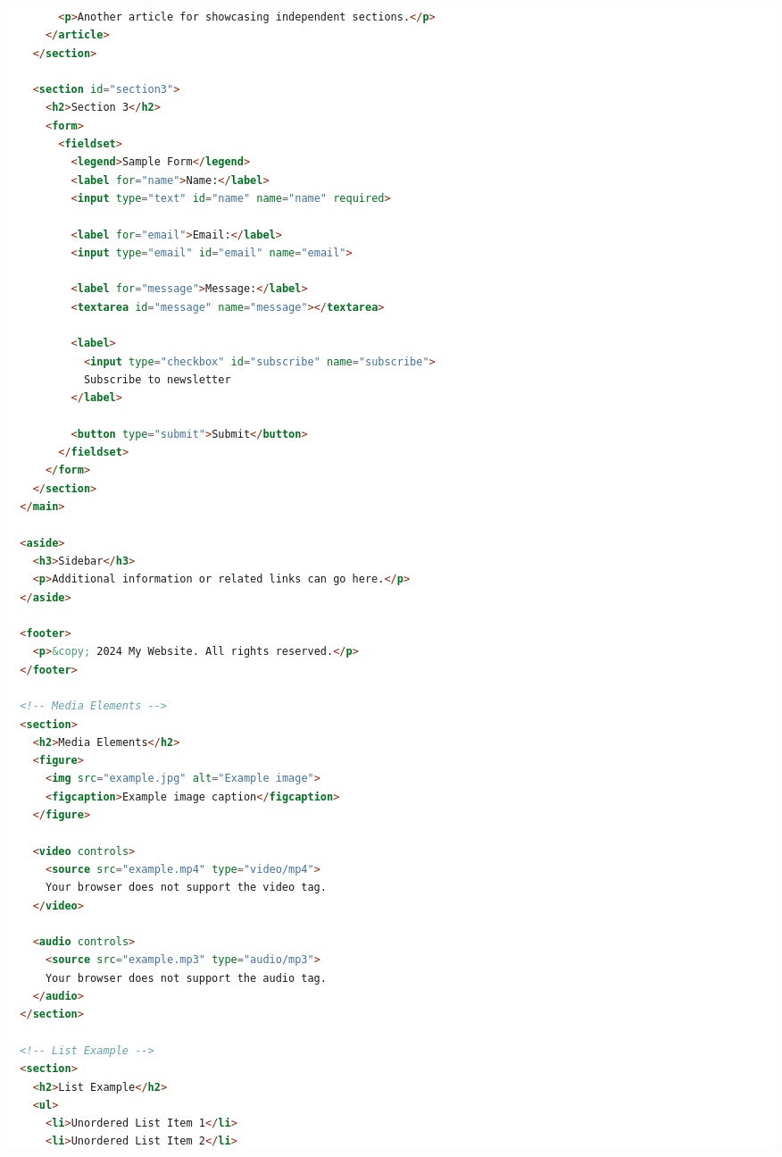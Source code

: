 ```html
        <p>Another article for showcasing independent sections.</p>
      </article>
    </section>

    <section id="section3">
      <h2>Section 3</h2>
      <form>
        <fieldset>
          <legend>Sample Form</legend>
          <label for="name">Name:</label>
          <input type="text" id="name" name="name" required>

          <label for="email">Email:</label>
          <input type="email" id="email" name="email">

          <label for="message">Message:</label>
          <textarea id="message" name="message"></textarea>

          <label>
            <input type="checkbox" id="subscribe" name="subscribe">
            Subscribe to newsletter
          </label>

          <button type="submit">Submit</button>
        </fieldset>
      </form>
    </section>
  </main>

  <aside>
    <h3>Sidebar</h3>
    <p>Additional information or related links can go here.</p>
  </aside>

  <footer>
    <p>&copy; 2024 My Website. All rights reserved.</p>
  </footer>

  <!-- Media Elements -->
  <section>
    <h2>Media Elements</h2>
    <figure>
      <img src="example.jpg" alt="Example image">
      <figcaption>Example image caption</figcaption>
    </figure>

    <video controls>
      <source src="example.mp4" type="video/mp4">
      Your browser does not support the video tag.
    </video>

    <audio controls>
      <source src="example.mp3" type="audio/mp3">
      Your browser does not support the audio tag.
    </audio>
  </section>

  <!-- List Example -->
  <section>
    <h2>List Example</h2>
    <ul>
      <li>Unordered List Item 1</li>
      <li>Unordered List Item 2</li>
```